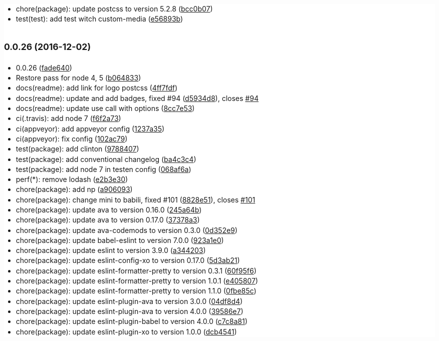 * chore(package): update postcss to version 5.2.8 ([bcc0b07](https://github.com/scrum/postcss-at-rules-variables/commit/bcc0b07))
* test(test): add test witch custom-media ([e56893b](https://github.com/scrum/postcss-at-rules-variables/commit/e56893b))



## <small>0.0.26 (2016-12-02)</small>

* 0.0.26 ([fade640](https://github.com/scrum/postcss-at-rules-variables/commit/fade640))
* Restore pass for node 4, 5 ([b064833](https://github.com/scrum/postcss-at-rules-variables/commit/b064833))
* docs(readme): add link for logo postcss ([4ff7fdf](https://github.com/scrum/postcss-at-rules-variables/commit/4ff7fdf))
* docs(readme): update and add badges, fixed #94 ([d5934d8](https://github.com/scrum/postcss-at-rules-variables/commit/d5934d8)), closes [#94](https://github.com/scrum/postcss-at-rules-variables/issues/94)
* docs(readme): update use call with options ([8cc7e53](https://github.com/scrum/postcss-at-rules-variables/commit/8cc7e53))
* ci(.travis): add node 7 ([f6f2a73](https://github.com/scrum/postcss-at-rules-variables/commit/f6f2a73))
* ci(appveyor): add appveyor config ([1237a35](https://github.com/scrum/postcss-at-rules-variables/commit/1237a35))
* ci(appveyor): fix config ([102ac79](https://github.com/scrum/postcss-at-rules-variables/commit/102ac79))
* test(package): add clinton ([9788407](https://github.com/scrum/postcss-at-rules-variables/commit/9788407))
* test(package): add conventional changelog ([ba4c3c4](https://github.com/scrum/postcss-at-rules-variables/commit/ba4c3c4))
* test(package): add node 7 in testen config ([068af6a](https://github.com/scrum/postcss-at-rules-variables/commit/068af6a))
* perf(*): remove lodash ([e2b3e30](https://github.com/scrum/postcss-at-rules-variables/commit/e2b3e30))
* chore(package): add np ([a906093](https://github.com/scrum/postcss-at-rules-variables/commit/a906093))
* chore(package): change mini to babili, fixed #101 ([8828e51](https://github.com/scrum/postcss-at-rules-variables/commit/8828e51)), closes [#101](https://github.com/scrum/postcss-at-rules-variables/issues/101)
* chore(package): update ava to version 0.16.0 ([245a64b](https://github.com/scrum/postcss-at-rules-variables/commit/245a64b))
* chore(package): update ava to version 0.17.0 ([37378a3](https://github.com/scrum/postcss-at-rules-variables/commit/37378a3))
* chore(package): update ava-codemods to version 0.3.0 ([0d352e9](https://github.com/scrum/postcss-at-rules-variables/commit/0d352e9))
* chore(package): update babel-eslint to version 7.0.0 ([923a1e0](https://github.com/scrum/postcss-at-rules-variables/commit/923a1e0))
* chore(package): update eslint to version 3.9.0 ([a344203](https://github.com/scrum/postcss-at-rules-variables/commit/a344203))
* chore(package): update eslint-config-xo to version 0.17.0 ([5d3ab21](https://github.com/scrum/postcss-at-rules-variables/commit/5d3ab21))
* chore(package): update eslint-formatter-pretty to version 0.3.1 ([60f95f6](https://github.com/scrum/postcss-at-rules-variables/commit/60f95f6))
* chore(package): update eslint-formatter-pretty to version 1.0.1 ([e405807](https://github.com/scrum/postcss-at-rules-variables/commit/e405807))
* chore(package): update eslint-formatter-pretty to version 1.1.0 ([0fbe85c](https://github.com/scrum/postcss-at-rules-variables/commit/0fbe85c))
* chore(package): update eslint-plugin-ava to version 3.0.0 ([04df8d4](https://github.com/scrum/postcss-at-rules-variables/commit/04df8d4))
* chore(package): update eslint-plugin-ava to version 4.0.0 ([39586e7](https://github.com/scrum/postcss-at-rules-variables/commit/39586e7))
* chore(package): update eslint-plugin-babel to version 4.0.0 ([c7c8a81](https://github.com/scrum/postcss-at-rules-variables/commit/c7c8a81))
* chore(package): update eslint-plugin-xo to version 1.0.0 ([dcb4541](https://github.com/scrum/postcss-at-rules-variables/commit/dcb4541))